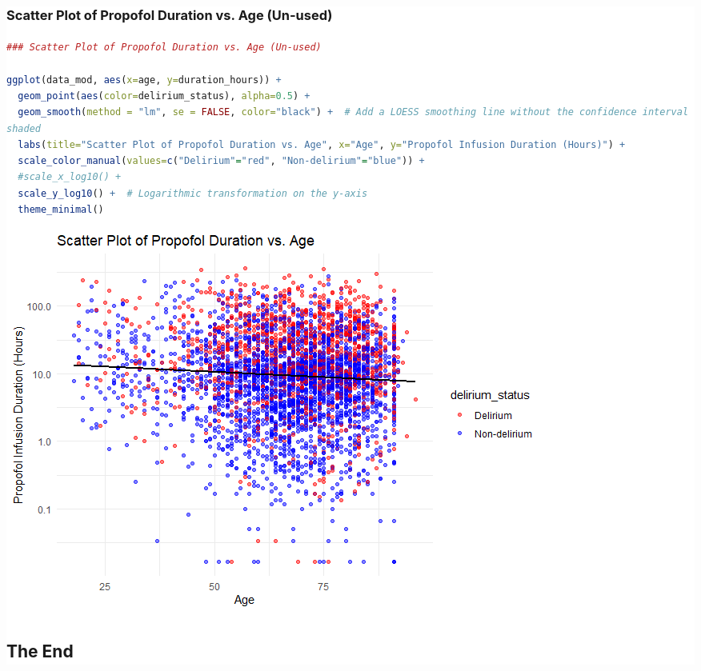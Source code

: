 ### Scatter Plot of Propofol Duration vs. Age (Un-used)

``` r
### Scatter Plot of Propofol Duration vs. Age (Un-used)

ggplot(data_mod, aes(x=age, y=duration_hours)) +
  geom_point(aes(color=delirium_status), alpha=0.5) +
  geom_smooth(method = "lm", se = FALSE, color="black") +  # Add a LOESS smoothing line without the confidence interval shaded
  labs(title="Scatter Plot of Propofol Duration vs. Age", x="Age", y="Propofol Infusion Duration (Hours)") +
  scale_color_manual(values=c("Delirium"="red", "Non-delirium"="blue")) +
  #scale_x_log10() +
  scale_y_log10() +  # Logarithmic transformation on the y-axis
  theme_minimal()
```

![](Descriptive-Analysis-Propofol-Delirium_files/figure-gfm/propofol-age-1.png)

## The End
